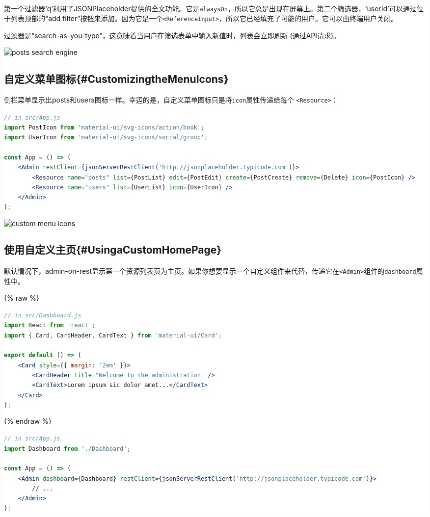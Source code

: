 第一个过滤器‘q’利用了JSONPlaceholder提供的全文功能。它是`alwaysOn`，所以它总是出现在屏幕上。第二个筛选器，‘userId’可以通过位于列表顶部的“add filter”按钮来添加。因为它是一个`<ReferenceInput>`，所以它已经填充了可能的用户。它可以由终端用户关闭。

过滤器是“search-as-you-type”，这意味着当用户在筛选表单中输入新值时，列表会立即刷新 (通过API请求)。

![posts search engine](https://marmelab.com/admin-on-rest/img/filters.gif)

## 自定义菜单图标{#CustomizingtheMenuIcons}

侧栏菜单显示出posts和users图标一样。幸运的是，自定义菜单图标只是将`icon`属性传递给每个 `<Resource>`：

```jsx
// in src/App.js
import PostIcon from 'material-ui/svg-icons/action/book';
import UserIcon from 'material-ui/svg-icons/social/group';

const App = () => (
    <Admin restClient={jsonServerRestClient('http://jsonplaceholder.typicode.com')}>
        <Resource name="posts" list={PostList} edit={PostEdit} create={PostCreate} remove={Delete} icon={PostIcon} />
        <Resource name="users" list={UserList} icon={UserIcon} />
    </Admin>
);
```

![custom menu icons](https://marmelab.com/admin-on-rest/img/custom-menu.png)

## 使用自定义主页{#UsingaCustomHomePage}

默认情况下，admin-on-rest显示第一个资源列表页为主页。如果你想要显示一个自定义组件来代替，传递它在`<Admin>`组件的`dashboard`属性中。

{% raw %}
```jsx
// in src/Dashboard.js
import React from 'react';
import { Card, CardHeader, CardText } from 'material-ui/Card';

export default () => (
    <Card style={{ margin: '2em' }}>
        <CardHeader title="Welcome to the administration" />
        <CardText>Lorem ipsum sic dolor amet...</CardText>
    </Card>
);
```
{% endraw %}

```jsx
// in src/App.js
import Dashboard from './Dashboard';

const App = () => (
    <Admin dashboard={Dashboard} restClient={jsonServerRestClient('http://jsonplaceholder.typicode.com')}>
        // ...
    </Admin>
);
```
